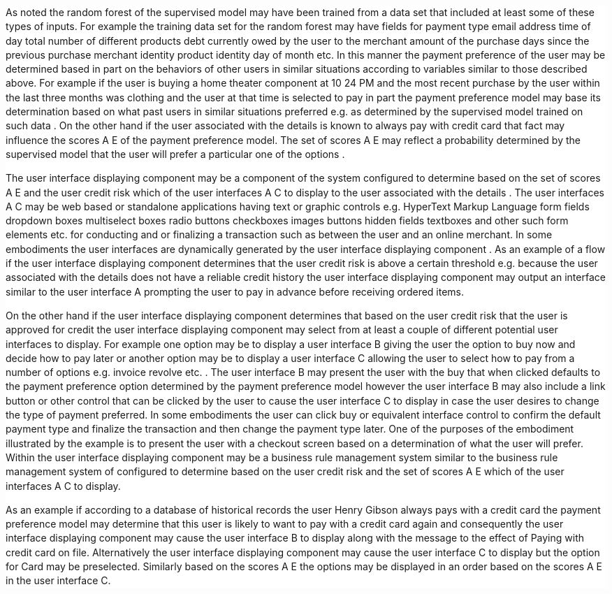 As noted the random forest of the supervised model may have been trained from a data set that included at least some of these types of inputs. For example the training data set for the random forest may have fields for payment type email address time of day total number of different products debt currently owed by the user to the merchant amount of the purchase days since the previous purchase merchant identity product identity day of month etc. In this manner the payment preference of the user may be determined based in part on the behaviors of other users in similar situations according to variables similar to those described above. For example if the user is buying a home theater component at 10 24 PM and the most recent purchase by the user within the last three months was clothing and the user at that time is selected to pay in part the payment preference model may base its determination based on what past users in similar situations preferred e.g. as determined by the supervised model trained on such data . On the other hand if the user associated with the details is known to always pay with credit card that fact may influence the scores A E of the payment preference model. The set of scores A E may reflect a probability determined by the supervised model that the user will prefer a particular one of the options .

The user interface displaying component may be a component of the system configured to determine based on the set of scores A E and the user credit risk which of the user interfaces A C to display to the user associated with the details . The user interfaces A C may be web based or standalone applications having text or graphic controls e.g. HyperText Markup Language form fields dropdown boxes multiselect boxes radio buttons checkboxes images buttons hidden fields textboxes and other such form elements etc. for conducting and or finalizing a transaction such as between the user and an online merchant. In some embodiments the user interfaces are dynamically generated by the user interface displaying component . As an example of a flow if the user interface displaying component determines that the user credit risk is above a certain threshold e.g. because the user associated with the details does not have a reliable credit history the user interface displaying component may output an interface similar to the user interface A prompting the user to pay in advance before receiving ordered items.

On the other hand if the user interface displaying component determines that based on the user credit risk that the user is approved for credit the user interface displaying component may select from at least a couple of different potential user interfaces to display. For example one option may be to display a user interface B giving the user the option to buy now and decide how to pay later or another option may be to display a user interface C allowing the user to select how to pay from a number of options e.g. invoice revolve etc. . The user interface B may present the user with the buy that when clicked defaults to the payment preference option determined by the payment preference model however the user interface B may also include a link button or other control that can be clicked by the user to cause the user interface C to display in case the user desires to change the type of payment preferred. In some embodiments the user can click buy or equivalent interface control to confirm the default payment type and finalize the transaction and then change the payment type later. One of the purposes of the embodiment illustrated by the example is to present the user with a checkout screen based on a determination of what the user will prefer. Within the user interface displaying component may be a business rule management system similar to the business rule management system of configured to determine based on the user credit risk and the set of scores A E which of the user interfaces A C to display.

As an example if according to a database of historical records the user Henry Gibson always pays with a credit card the payment preference model may determine that this user is likely to want to pay with a credit card again and consequently the user interface displaying component may cause the user interface B to display along with the message to the effect of Paying with credit card on file. Alternatively the user interface displaying component may cause the user interface C to display but the option for Card may be preselected. Similarly based on the scores A E the options may be displayed in an order based on the scores A E in the user interface C.
